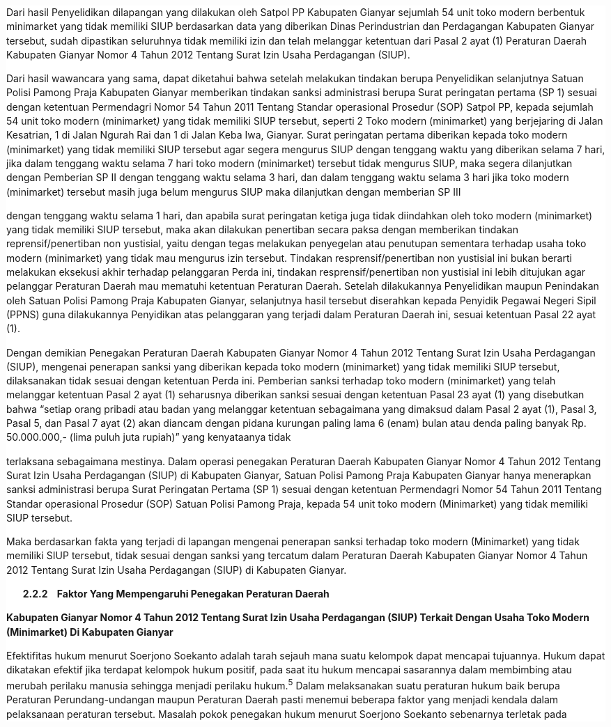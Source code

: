 <p><span class="font4">Dari hasil Penyelidikan dilapangan yang dilakukan oleh Satpol PP Kabupaten Gianyar sejumlah 54 unit toko modern berbentuk minimarket yang tidak memiliki SIUP berdasarkan data yang diberikan Dinas Perindustrian dan Perdagangan Kabupaten Gianyar tersebut, sudah dipastikan seluruhnya tidak memiliki izin dan telah melanggar ketentuan dari Pasal 2 ayat (1) Peraturan Daerah Kabupaten Gianyar Nomor 4 Tahun 2012 Tentang Surat Izin Usaha Perdagangan (SIUP).</span></p>
<p><span class="font4">Dari hasil wawancara yang sama, dapat diketahui bahwa setelah melakukan tindakan berupa Penyelidikan selanjutnya Satuan Polisi Pamong Praja Kabupaten Gianyar memberikan tindakan sanksi administrasi berupa Surat peringatan pertama (SP 1) sesuai dengan ketentuan Permendagri Nomor 54 Tahun 2011 Tentang Standar operasional Prosedur (SOP</span><span class="font1">) </span><span class="font4">Satpol PP, kepada sejumlah 54 unit toko modern (minimarket</span><span class="font4" style="font-style:italic;">)</span><span class="font4"> yang tidak memiliki SIUP tersebut, seperti 2 Toko modern (minimarket) yang berjejaring di Jalan Kesatrian, 1 di Jalan Ngurah Rai dan 1 di Jalan Keba Iwa, Gianyar. Surat peringatan pertama diberikan kepada toko modern (minimarket) yang tidak memiliki SIUP tersebut agar segera mengurus SIUP dengan tenggang waktu yang diberikan selama 7 hari, jika dalam tenggang waktu selama 7 hari toko modern (minimarket) tersebut tidak mengurus SIUP, maka segera dilanjutkan dengan Pemberian SP II dengan tenggang waktu selama 3 hari, dan dalam tenggang waktu selama 3 hari jika toko modern (minimarket) tersebut masih juga belum mengurus SIUP maka dilanjutkan dengan memberian SP III</span></p>
<p><span class="font4">dengan tenggang waktu selama 1 hari, dan apabila surat peringatan ketiga juga tidak diindahkan oleh toko modern (minimarket) yang tidak memiliki SIUP tersebut, maka akan dilakukan penertiban secara paksa dengan memberikan tindakan reprensif/penertiban non yustisial, yaitu dengan tegas melakukan penyegelan atau penutupan sementara terhadap usaha toko modern (minimarket) yang tidak mau mengurus izin tersebut. Tindakan resprensif/penertiban non yustisial ini bukan berarti melakukan eksekusi akhir terhadap pelanggaran Perda ini, tindakan resprensif/penertiban non yustisial ini lebih ditujukan agar pelanggar Peraturan Daerah mau mematuhi ketentuan Peraturan Daerah. Setelah dilakukannya Penyelidikan maupun Penindakan oleh Satuan Polisi Pamong Praja Kabupaten Gianyar, selanjutnya hasil tersebut diserahkan kepada Penyidik Pegawai Negeri Sipil (PPNS) guna dilakukannya Penyidikan atas pelanggaran yang terjadi dalam Peraturan Daerah ini, sesuai ketentuan Pasal 22 ayat (1).</span></p>
<p><span class="font4">Dengan demikian Penegakan Peraturan Daerah Kabupaten Gianyar Nomor 4 Tahun 2012 Tentang Surat Izin Usaha Perdagangan (SIUP), mengenai penerapan sanksi yang diberikan kepada toko modern (minimarket) yang tidak memiliki SIUP tersebut, dilaksanakan tidak sesuai dengan ketentuan Perda ini. Pemberian sanksi terhadap toko modern (minimarket) yang telah melanggar ketentuan Pasal 2 ayat (1) seharusnya diberikan sanksi sesuai dengan ketentuan Pasal 23 ayat (1) yang disebutkan bahwa “setiap orang pribadi atau badan yang melanggar ketentuan sebagaimana yang dimaksud dalam Pasal 2 ayat (1), Pasal 3, Pasal 5, dan Pasal 7 ayat (2) akan diancam dengan pidana kurungan paling lama 6 (enam) bulan atau denda paling banyak Rp. 50.000.000,- (lima puluh juta rupiah)” yang kenyataanya tidak</span></p>
<p><span class="font4">terlaksana sebagaimana mestinya. Dalam operasi penegakan Peraturan Daerah Kabupaten Gianyar Nomor 4 Tahun 2012 Tentang Surat Izin Usaha Perdagangan (SIUP) di Kabupaten Gianyar, Satuan Polisi Pamong Praja Kabupaten Gianyar hanya menerapkan sanksi administrasi berupa Surat Peringatan Pertama (SP 1) sesuai dengan ketentuan Permendagri Nomor 54 Tahun 2011 Tentang Standar operasional Prosedur (SOP) Satuan Polisi Pamong Praja, kepada 54 unit toko modern (Minimarket) yang tidak memiliki SIUP tersebut.</span></p>
<p><span class="font4">Maka berdasarkan fakta yang terjadi di lapangan mengenai penerapan sanksi terhadap toko modern (Minimarket) yang tidak memiliki SIUP tersebut, tidak sesuai dengan sanksi yang tercatum dalam Peraturan Daerah Kabupaten Gianyar Nomor 4 Tahun 2012 Tentang Surat Izin Usaha Perdagangan (SIUP) di Kabupaten Gianyar.</span></p>
<ul style="list-style:none;"><li>
<p><span class="font4" style="font-weight:bold;">2.2.2 &nbsp;&nbsp;&nbsp;Faktor Yang Mempengaruhi Penegakan Peraturan Daerah</span></p></li></ul>
<p><span class="font4" style="font-weight:bold;">Kabupaten Gianyar Nomor 4 Tahun 2012 Tentang Surat Izin Usaha Perdagangan (SIUP) Terkait Dengan Usaha Toko Modern (Minimarket) Di Kabupaten Gianyar</span></p>
<p><span class="font4">Efektifitas hukum menurut Soerjono Soekanto adalah tarah sejauh mana suatu kelompok dapat mencapai tujuannya. Hukum dapat dikatakan efektif jika terdapat kelompok hukum positif, pada saat itu hukum mencapai sasarannya dalam membimbing atau merubah perilaku manusia sehingga menjadi perilaku hukum.<sup>5</sup> Dalam melaksanakan suatu peraturan hukum baik berupa Peraturan Perundang-undangan maupun Peraturan Daerah pasti menemui beberapa faktor yang menjadi kendala dalam pelaksanaan peraturan tersebut. Masalah pokok penegakan hukum menurut Soerjono Soekanto sebenarnya terletak pada</span></p>